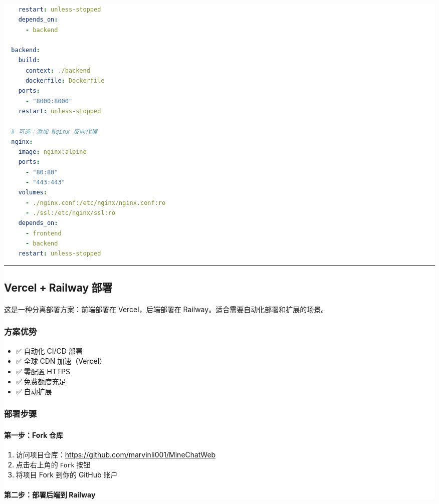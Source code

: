 ```yaml
    restart: unless-stopped
    depends_on:
      - backend

  backend:
    build:
      context: ./backend
      dockerfile: Dockerfile
    ports:
      - "8000:8000"
    restart: unless-stopped

  # 可选：添加 Nginx 反向代理
  nginx:
    image: nginx:alpine
    ports:
      - "80:80"
      - "443:443"
    volumes:
      - ./nginx.conf:/etc/nginx/nginx.conf:ro
      - ./ssl:/etc/nginx/ssl:ro
    depends_on:
      - frontend
      - backend
    restart: unless-stopped
```

---

## Vercel + Railway 部署

这是一种分离部署方案：前端部署在 Vercel，后端部署在 Railway。适合需要自动化部署和扩展的场景。

### 方案优势

- ✅ 自动化 CI/CD 部署
- ✅ 全球 CDN 加速（Vercel）
- ✅ 零配置 HTTPS
- ✅ 免费额度充足
- ✅ 自动扩展

### 部署步骤

#### 第一步：Fork 仓库

1. 访问项目仓库：https://github.com/marvinli001/MineChatWeb
2. 点击右上角的 `Fork` 按钮
3. 将项目 Fork 到你的 GitHub 账户

#### 第二步：部署后端到 Railway
